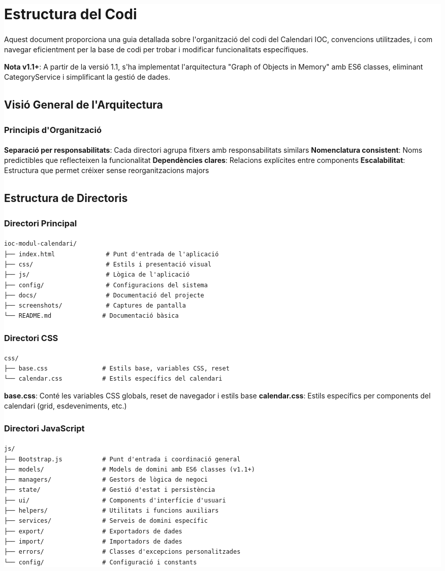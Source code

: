 # Estructura del Codi

Aquest document proporciona una guia detallada sobre l'organització del codi del Calendari IOC, convencions utilitzades, i com navegar eficientment per la base de codi per trobar i modificar funcionalitats específiques.

**Nota v1.1+**: A partir de la versió 1.1, s'ha implementat l'arquitectura "Graph of Objects in Memory" amb ES6 classes, eliminant CategoryService i simplificant la gestió de dades.

## Visió General de l'Arquitectura

### Principis d'Organització

**Separació per responsabilitats**: Cada directori agrupa fitxers amb responsabilitats similars
**Nomenclatura consistent**: Noms predictibles que reflecteixen la funcionalitat
**Dependències clares**: Relacions explícites entre components
**Escalabilitat**: Estructura que permet créixer sense reorganitzacions majors

## Estructura de Directoris

### Directori Principal

```
ioc-modul-calendari/
├── index.html              # Punt d'entrada de l'aplicació
├── css/                    # Estils i presentació visual
├── js/                     # Lògica de l'aplicació
├── config/                 # Configuracions del sistema
├── docs/                   # Documentació del projecte
├── screenshots/            # Captures de pantalla
└── README.md              # Documentació bàsica
```

### Directori CSS

```
css/
├── base.css               # Estils base, variables CSS, reset
└── calendar.css           # Estils específics del calendari
```

**base.css**: Conté les variables CSS globals, reset de navegador i estils base
**calendar.css**: Estils específics per components del calendari (grid, esdeveniments, etc.)

### Directori JavaScript

```
js/
├── Bootstrap.js           # Punt d'entrada i coordinació general
├── models/                # Models de domini amb ES6 classes (v1.1+)
├── managers/              # Gestors de lògica de negoci
├── state/                 # Gestió d'estat i persistència
├── ui/                    # Components d'interfície d'usuari
├── helpers/               # Utilitats i funcions auxiliars
├── services/              # Serveis de domini específic
├── export/                # Exportadors de dades
├── import/                # Importadors de dades
├── errors/                # Classes d'excepcions personalitzades
└── config/                # Configuració i constants
```
